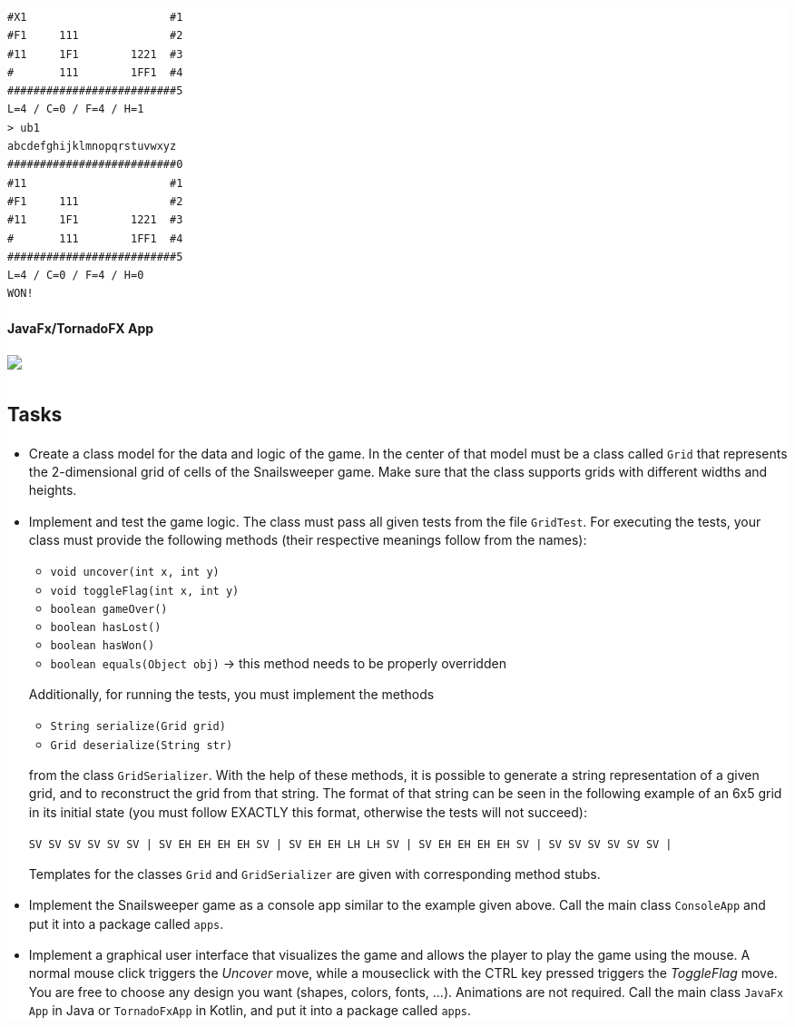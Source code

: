 ```
#X1                      #1
#F1     111              #2
#11     1F1        1221  #3
#       111        1FF1  #4
##########################5
L=4 / C=0 / F=4 / H=1
> ub1
abcdefghijklmnopqrstuvwxyz
##########################0
#11                      #1
#F1     111              #2
#11     1F1        1221  #3
#       111        1FF1  #4
##########################5
L=4 / C=0 / F=4 / H=0
WON!
```

#### JavaFx/TornadoFX App

<img src="img/snailsweeper.png" width="100%"/>

## Tasks

* Create a class model for the data and logic of the game. In the center of that model must be a class called <code>Grid</code> that represents the 2-dimensional grid of cells of the Snailsweeper game. Make sure that the class supports grids with different widths and heights.

* Implement and test the game logic. The class must pass all given  tests from the file <code>GridTest</code>. For executing the tests, your class must provide the following methods (their respective meanings follow from the names):

  - <code>void uncover(int x, int y)</code>
  - <code>void toggleFlag(int x, int y)</code>
  - <code>boolean gameOver()</code>
  - <code>boolean hasLost()</code>
  - <code>boolean hasWon()</code>
  - <code>boolean equals(Object obj)</code> -> this method needs to be properly overridden

  Additionally, for running the tests, you must implement the methods

  - <code>String serialize(Grid grid)</code>
  - <code>Grid deserialize(String str)</code>

  from the class <code>GridSerializer</code>. With the help of these methods, it is possible to generate a string representation of a given grid, and to reconstruct the grid from that string. The format of that string can be seen in the following example of an  6x5 grid in its initial state (you must follow EXACTLY this format, otherwise the tests will not succeed):

  ```
  SV SV SV SV SV SV | SV EH EH EH EH SV | SV EH EH LH LH SV | SV EH EH EH EH SV | SV SV SV SV SV SV | 
  ```
  Templates for the classes <code>Grid</code> and <code>GridSerializer</code> are given with corresponding method stubs.
* Implement the Snailsweeper game as a console app similar to the example given above. Call the main class <code>ConsoleApp</code> and put it into a package called <code>apps</code>.
* Implement a graphical user interface that visualizes the game and allows the player to play the game using the mouse. A normal mouse click triggers the *Uncover* move, while a mouseclick with the CTRL key pressed triggers the *ToggleFlag* move. You are free to choose any design you want (shapes, colors, fonts, ...). Animations are not required. Call the main class <code>JavaFxApp</code> in Java or <code>TornadoFxApp</code> in Kotlin, and put it into a package called <code>apps</code>.
